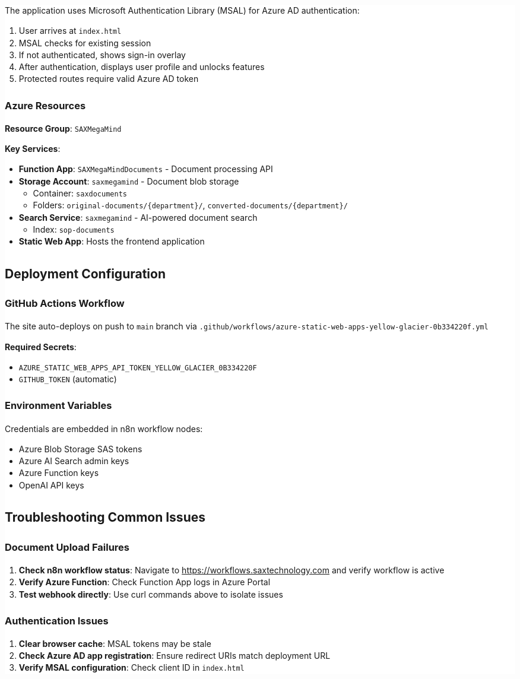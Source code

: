 The application uses Microsoft Authentication Library (MSAL) for Azure AD authentication:

1. User arrives at `index.html`
2. MSAL checks for existing session
3. If not authenticated, shows sign-in overlay
4. After authentication, displays user profile and unlocks features
5. Protected routes require valid Azure AD token

### Azure Resources

**Resource Group**: `SAXMegaMind`

**Key Services**:
- **Function App**: `SAXMegaMindDocuments` - Document processing API
- **Storage Account**: `saxmegamind` - Document blob storage
  - Container: `saxdocuments`
  - Folders: `original-documents/{department}/`, `converted-documents/{department}/`
- **Search Service**: `saxmegamind` - AI-powered document search
  - Index: `sop-documents`
- **Static Web App**: Hosts the frontend application

## Deployment Configuration

### GitHub Actions Workflow

The site auto-deploys on push to `main` branch via `.github/workflows/azure-static-web-apps-yellow-glacier-0b334220f.yml`

**Required Secrets**:
- `AZURE_STATIC_WEB_APPS_API_TOKEN_YELLOW_GLACIER_0B334220F`
- `GITHUB_TOKEN` (automatic)

### Environment Variables

Credentials are embedded in n8n workflow nodes:
- Azure Blob Storage SAS tokens
- Azure AI Search admin keys
- Azure Function keys
- OpenAI API keys

## Troubleshooting Common Issues

### Document Upload Failures

1. **Check n8n workflow status**: Navigate to https://workflows.saxtechnology.com and verify workflow is active
2. **Verify Azure Function**: Check Function App logs in Azure Portal
3. **Test webhook directly**: Use curl commands above to isolate issues

### Authentication Issues

1. **Clear browser cache**: MSAL tokens may be stale
2. **Check Azure AD app registration**: Ensure redirect URIs match deployment URL
3. **Verify MSAL configuration**: Check client ID in `index.html`

